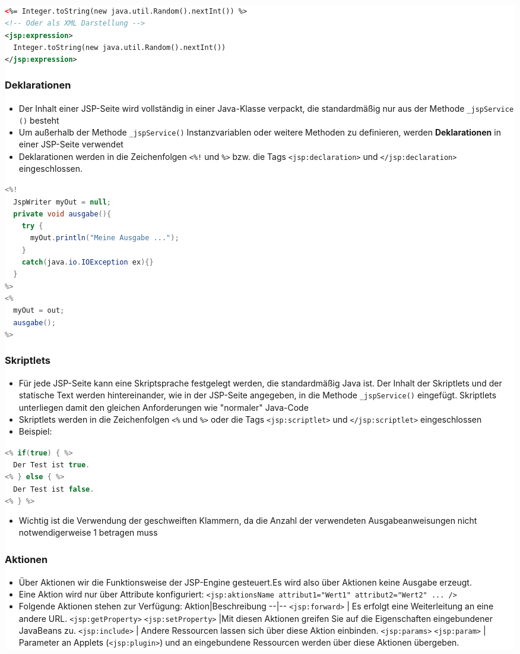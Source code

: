 ```xml
<%= Integer.toString(new java.util.Random().nextInt()) %>
<!-- Oder als XML Darstellung -->
<jsp:expression> 
  Integer.toString(new java.util.Random().nextInt()) 
</jsp:expression> 
```

### Deklarationen
- Der Inhalt einer JSP-Seite wird vollständig in einer Java-Klasse verpackt, die standardmäßig nur aus der Methode `_jspService()` besteht
- Um außerhalb der Methode `_jspService()` Instanzvariablen oder weitere Methoden zu definieren, werden **Deklarationen** in einer JSP-Seite verwendet
- Deklarationen werden in die Zeichenfolgen `<%!` und `%>` bzw. die Tags `<jsp:declaration>` und `</jsp:declaration>` eingeschlossen.
```java
<%! 
  JspWriter myOut = null; 
  private void ausgabe(){ 
    try { 
      myOut.println("Meine Ausgabe ..."); 
    } 
    catch(java.io.IOException ex){} 
  } 
%> 
<% 
  myOut = out; 
  ausgabe(); 
%> 
```

### Skriptlets
- Für jede JSP-Seite kann eine Skriptsprache festgelegt werden, die standardmäßig Java ist. Der Inhalt der Skriptlets und der statische Text werden hintereinander, wie in der JSP-Seite angegeben, in die Methode `_jspService()` eingefügt. Skriptlets unterliegen damit den gleichen Anforderungen wie "normaler" Java-Code
- Skriptlets werden in die Zeichenfolgen `<%` und `%>` oder die Tags `<jsp:scriptlet>` und `</jsp:scriptlet>` eingeschlossen
- Beispiel:
```java
<% if(true) { %> 
  Der Test ist true. 
<% } else { %> 
  Der Test ist false. 
<% } %> 
```
- Wichtig ist die Verwendung der geschweiften Klammern, da die Anzahl der verwendeten Ausgabeanweisungen nicht notwendigerweise 1 betragen muss

### Aktionen
- Über Aktionen wir die Funktionsweise der JSP-Engine gesteuert.Es wird also über Aktionen keine Ausgabe erzeugt.
- Eine Aktion wird nur über Attribute konfiguriert: `<jsp:aktionsName attribut1="Wert1" attribut2="Wert2" ... />`
- Folgende Aktionen stehen zur Verfügung:
 Aktion|Beschreibung
 --|--
`<jsp:forward>` | Es erfolgt eine Weiterleitung an eine andere URL. 
`<jsp:getProperty>` `<jsp:setProperty>` |Mit diesen Aktionen greifen Sie auf die Eigenschaften eingebundener JavaBeans zu.
`<jsp:include>` | Andere Ressourcen lassen sich über diese Aktion einbinden. 
`<jsp:params>` `<jsp:param>` | Parameter an Applets (`<jsp:plugin>`) und an eingebundene Ressourcen werden über diese Aktionen übergeben. 